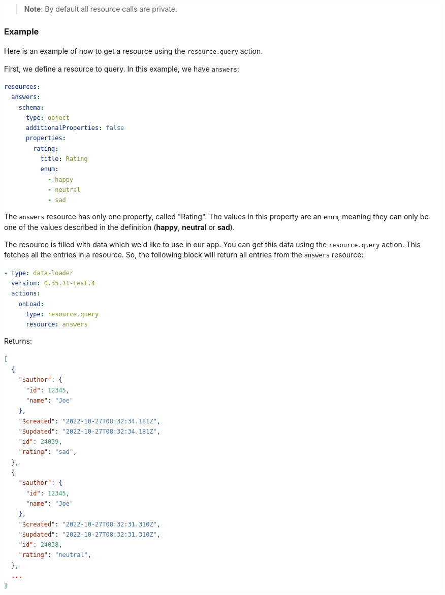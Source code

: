 > **Note**: By default all resource calls are private.

### Example

Here is an example of how to get a resource using the `resource.query` action.

First, we define a resource to query. In this example, we have `answers`:

```yaml validate resources-snippet
resources:
  answers:
    schema:
      type: object
      additionalProperties: false
      properties:
        rating:
          title: Rating
          enum:
            - happy
            - neutral
            - sad
```

The `answers` resource has only one property, called "Rating". The values in this property are an
`enum`, meaning they can only be one of the values described in the definition (**happy**,
**neutral** or **sad**).

The resource is filled with data which we'd like to use in our app. You can get this data using the
`resource.query` action. This fetches all the entries in a resource. So, the following block will
return all entries from the `answers` resource:

```yaml validate block-snippet
- type: data-loader
  version: 0.35.11-test.4
  actions:
    onLoad:
      type: resource.query
      resource: answers
```

Returns:

```json
[
  {
    "$author": {
      "id": 12345,
      "name": "Joe"
    },
    "$created": "2022-10-27T08:32:34.181Z",
    "$updated": "2022-10-27T08:32:34.181Z",
    "id": 24039,
    "rating": "sad",
  },
  {
    "$author": {
      "id": 12345,
      "name": "Joe"
    },
    "$created": "2022-10-27T08:32:31.310Z",
    "$updated": "2022-10-27T08:32:31.310Z",
    "id": 24038,
    "rating": "neutral",
  },
  ...
]
```
